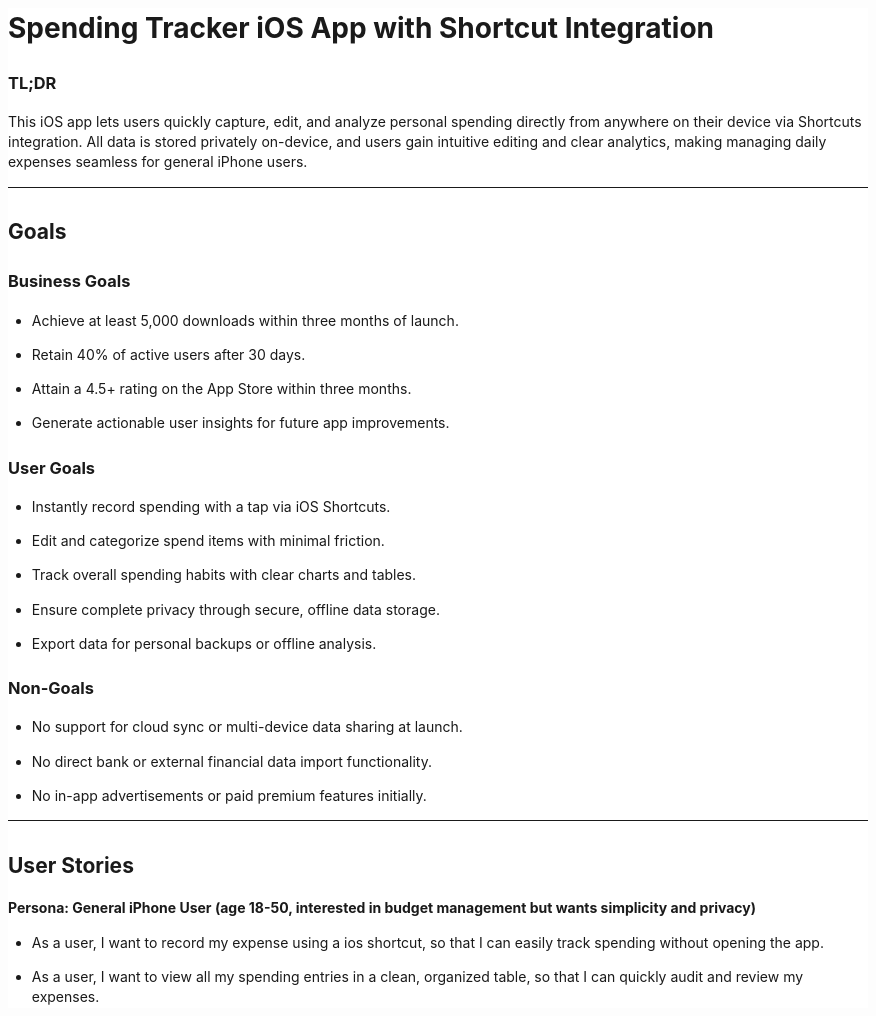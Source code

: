 # Spending Tracker iOS App with Shortcut Integration

### TL;DR

This iOS app lets users quickly capture, edit, and analyze personal spending directly from anywhere on their device via Shortcuts integration. All data is stored privately on-device, and users gain intuitive editing and clear analytics, making managing daily expenses seamless for general iPhone users.

---

## Goals

### Business Goals

* Achieve at least 5,000 downloads within three months of launch.

* Retain 40% of active users after 30 days.

* Attain a 4.5+ rating on the App Store within three months.

* Generate actionable user insights for future app improvements.

### User Goals

* Instantly record spending with a tap via iOS Shortcuts.

* Edit and categorize spend items with minimal friction.

* Track overall spending habits with clear charts and tables.

* Ensure complete privacy through secure, offline data storage.

* Export data for personal backups or offline analysis.

### Non-Goals

* No support for cloud sync or multi-device data sharing at launch.

* No direct bank or external financial data import functionality.

* No in-app advertisements or paid premium features initially.

---

## User Stories

**Persona: General iPhone User (age 18-50, interested in budget management but wants simplicity and privacy)**

* As a user, I want to record my expense using a ios shortcut, so that I can easily track spending without opening the app.

* As a user, I want to view all my spending entries in a clean, organized table, so that I can quickly audit and review my expenses.
